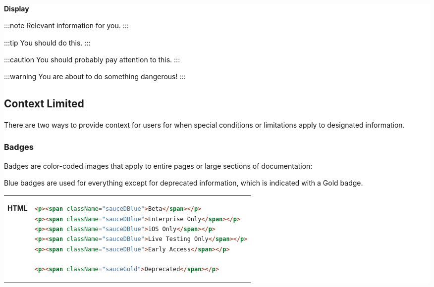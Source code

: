 
</td>
</tr>
<tr>
<td>

**Display**

</td>
      <td>

:::note
Relevant information for you.
:::

:::tip
You should do this.
:::

:::caution
You should probably pay attention to this.
:::

:::warning
You are about to do something dangerous!
:::

</td>
    </tr>
  </tbody>
</table>

## Context Limited

There are two ways to provide context for users for when special conditions or limitations apply to
designated information.

### Badges

Badges are color-coded images that apply to entire pages or large sections of documentation:

Blue badges are used for everything except for deprecated information, which is indicated with a Gold badge.

<table class="code">
  <tbody>
    <tr>
      <td>

**HTML**

</td>
      <td>

```html
<p><span className="sauceDBlue">Beta</span></p>
<p><span className="sauceDBlue">Enterprise Only</span></p>
<p><span className="sauceDBlue">iOS Only</span></p>
<p><span className="sauceDBlue">Live Testing Only</span></p>
<p><span className="sauceDBlue">Early Access</span></p>

<p><span className="sauceGold">Deprecated</span></p>
```
